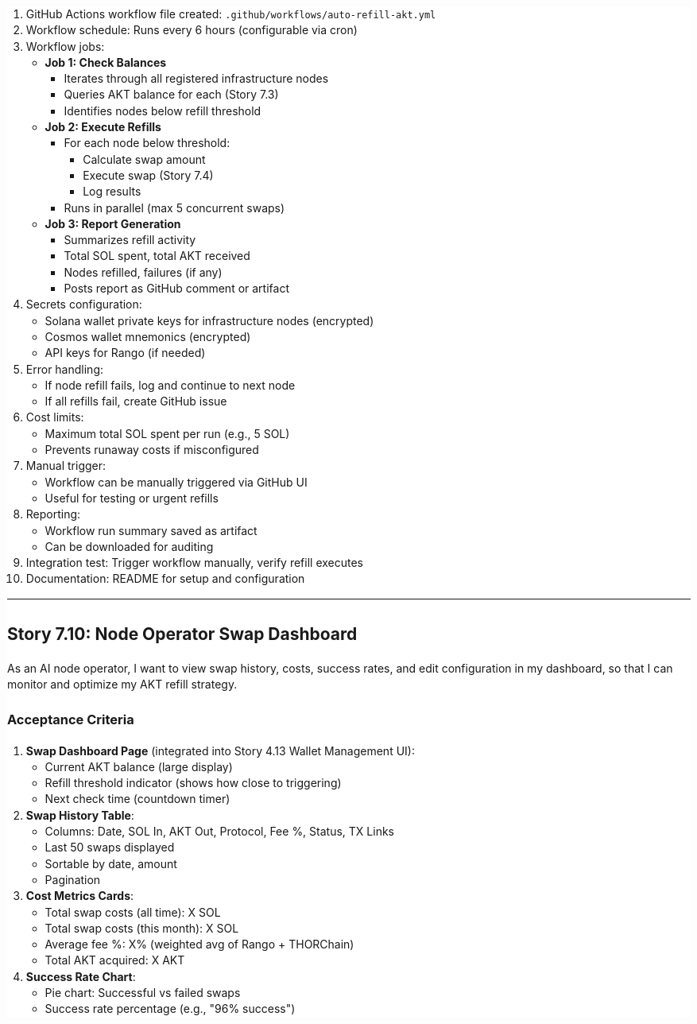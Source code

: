 1. GitHub Actions workflow file created: `.github/workflows/auto-refill-akt.yml`
2. Workflow schedule: Runs every 6 hours (configurable via cron)
3. Workflow jobs:
   - **Job 1: Check Balances**
     - Iterates through all registered infrastructure nodes
     - Queries AKT balance for each (Story 7.3)
     - Identifies nodes below refill threshold
   - **Job 2: Execute Refills**
     - For each node below threshold:
       - Calculate swap amount
       - Execute swap (Story 7.4)
       - Log results
     - Runs in parallel (max 5 concurrent swaps)
   - **Job 3: Report Generation**
     - Summarizes refill activity
     - Total SOL spent, total AKT received
     - Nodes refilled, failures (if any)
     - Posts report as GitHub comment or artifact
4. Secrets configuration:
   - Solana wallet private keys for infrastructure nodes (encrypted)
   - Cosmos wallet mnemonics (encrypted)
   - API keys for Rango (if needed)
5. Error handling:
   - If node refill fails, log and continue to next node
   - If all refills fail, create GitHub issue
6. Cost limits:
   - Maximum total SOL spent per run (e.g., 5 SOL)
   - Prevents runaway costs if misconfigured
7. Manual trigger:
   - Workflow can be manually triggered via GitHub UI
   - Useful for testing or urgent refills
8. Reporting:
   - Workflow run summary saved as artifact
   - Can be downloaded for auditing
9. Integration test: Trigger workflow manually, verify refill executes
10. Documentation: README for setup and configuration

---

## Story 7.10: Node Operator Swap Dashboard

As an AI node operator,
I want to view swap history, costs, success rates, and edit configuration in my dashboard,
so that I can monitor and optimize my AKT refill strategy.

### Acceptance Criteria

1. **Swap Dashboard Page** (integrated into Story 4.13 Wallet Management UI):
   - Current AKT balance (large display)
   - Refill threshold indicator (shows how close to triggering)
   - Next check time (countdown timer)
2. **Swap History Table**:
   - Columns: Date, SOL In, AKT Out, Protocol, Fee %, Status, TX Links
   - Last 50 swaps displayed
   - Sortable by date, amount
   - Pagination
3. **Cost Metrics Cards**:
   - Total swap costs (all time): X SOL
   - Total swap costs (this month): X SOL
   - Average fee %: X% (weighted avg of Rango + THORChain)
   - Total AKT acquired: X AKT
4. **Success Rate Chart**:
   - Pie chart: Successful vs failed swaps
   - Success rate percentage (e.g., "96% success")